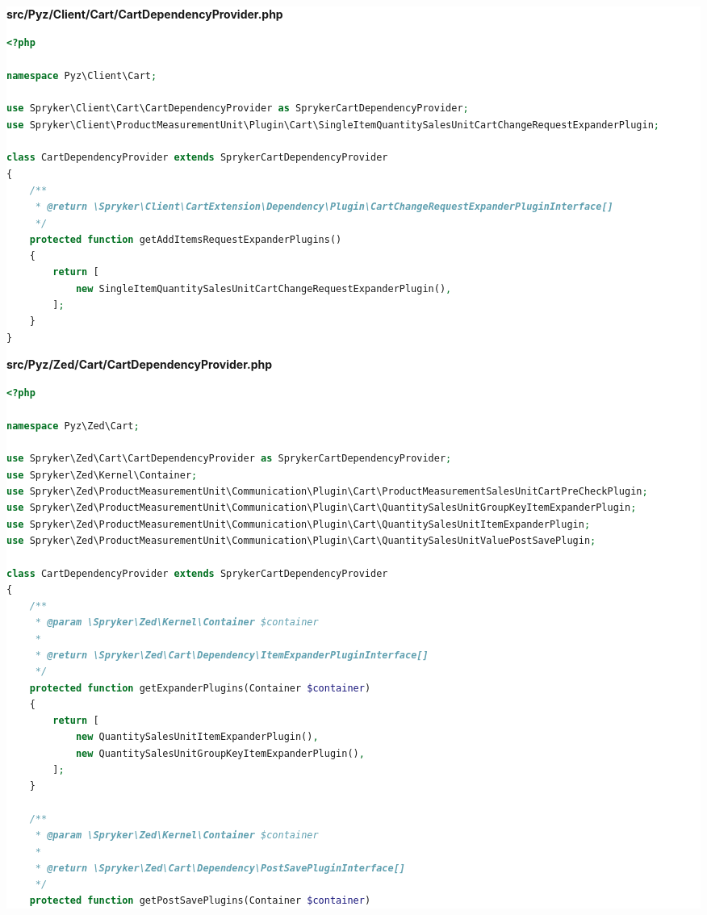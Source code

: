 **src/Pyz/Client/Cart/CartDependencyProvider.php**

```php
<?php

namespace Pyz\Client\Cart;

use Spryker\Client\Cart\CartDependencyProvider as SprykerCartDependencyProvider;
use Spryker\Client\ProductMeasurementUnit\Plugin\Cart\SingleItemQuantitySalesUnitCartChangeRequestExpanderPlugin;

class CartDependencyProvider extends SprykerCartDependencyProvider
{
    /**
     * @return \Spryker\Client\CartExtension\Dependency\Plugin\CartChangeRequestExpanderPluginInterface[]
     */
    protected function getAddItemsRequestExpanderPlugins()
    {
        return [
            new SingleItemQuantitySalesUnitCartChangeRequestExpanderPlugin(),
        ];
    }
}
```

**src/Pyz/Zed/Cart/CartDependencyProvider.php**

```php
<?php

namespace Pyz\Zed\Cart;

use Spryker\Zed\Cart\CartDependencyProvider as SprykerCartDependencyProvider;
use Spryker\Zed\Kernel\Container;
use Spryker\Zed\ProductMeasurementUnit\Communication\Plugin\Cart\ProductMeasurementSalesUnitCartPreCheckPlugin;
use Spryker\Zed\ProductMeasurementUnit\Communication\Plugin\Cart\QuantitySalesUnitGroupKeyItemExpanderPlugin;
use Spryker\Zed\ProductMeasurementUnit\Communication\Plugin\Cart\QuantitySalesUnitItemExpanderPlugin;
use Spryker\Zed\ProductMeasurementUnit\Communication\Plugin\Cart\QuantitySalesUnitValuePostSavePlugin;

class CartDependencyProvider extends SprykerCartDependencyProvider
{
    /**
     * @param \Spryker\Zed\Kernel\Container $container
     *
     * @return \Spryker\Zed\Cart\Dependency\ItemExpanderPluginInterface[]
     */
    protected function getExpanderPlugins(Container $container)
    {
        return [
            new QuantitySalesUnitItemExpanderPlugin(),
            new QuantitySalesUnitGroupKeyItemExpanderPlugin(),
        ];
    }

    /**
     * @param \Spryker\Zed\Kernel\Container $container
     *
     * @return \Spryker\Zed\Cart\Dependency\PostSavePluginInterface[]
     */
    protected function getPostSavePlugins(Container $container)
```
